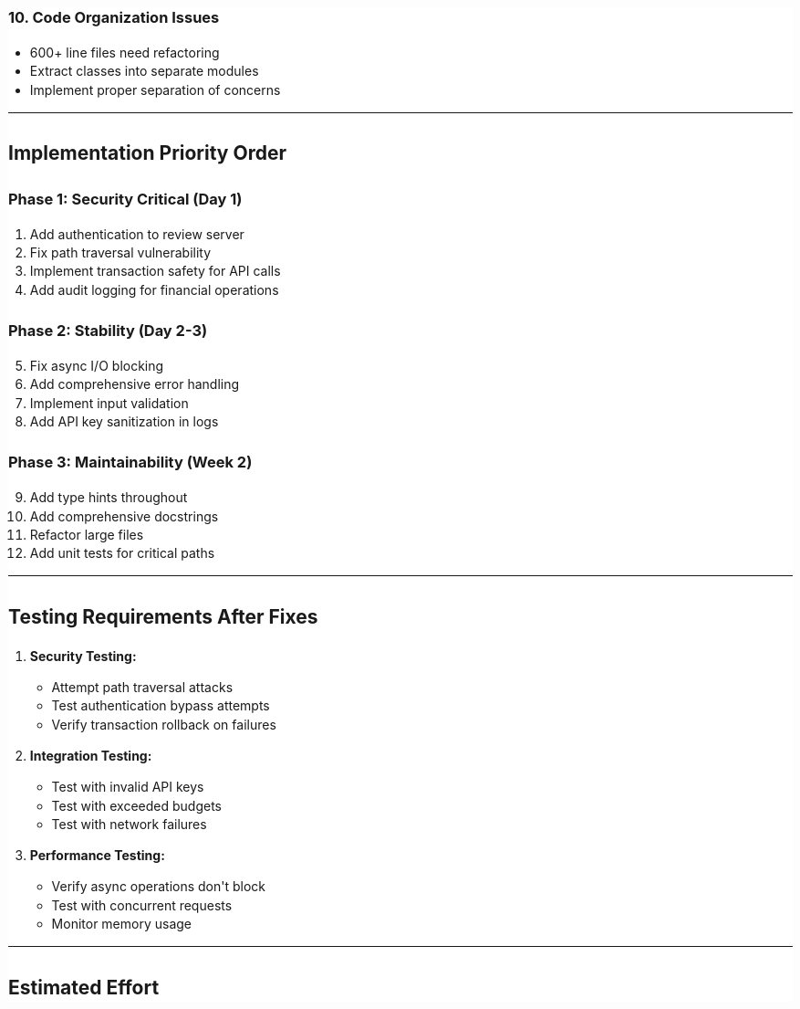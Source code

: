 ### 10. Code Organization Issues
- 600+ line files need refactoring
- Extract classes into separate modules
- Implement proper separation of concerns

---

## Implementation Priority Order

### Phase 1: Security Critical (Day 1)
1. Add authentication to review server
2. Fix path traversal vulnerability  
3. Implement transaction safety for API calls
4. Add audit logging for financial operations

### Phase 2: Stability (Day 2-3)
5. Fix async I/O blocking
6. Add comprehensive error handling
7. Implement input validation
8. Add API key sanitization in logs

### Phase 3: Maintainability (Week 2)
9. Add type hints throughout
10. Add comprehensive docstrings
11. Refactor large files
12. Add unit tests for critical paths

---

## Testing Requirements After Fixes

1. **Security Testing:**
   - Attempt path traversal attacks
   - Test authentication bypass attempts
   - Verify transaction rollback on failures

2. **Integration Testing:**
   - Test with invalid API keys
   - Test with exceeded budgets
   - Test with network failures

3. **Performance Testing:**
   - Verify async operations don't block
   - Test with concurrent requests
   - Monitor memory usage

---

## Estimated Effort
